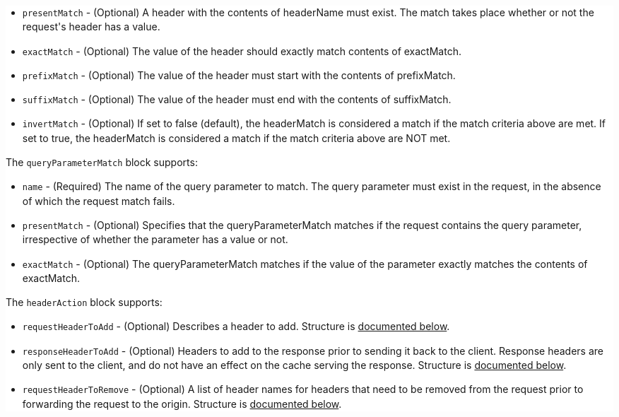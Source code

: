 *   `presentMatch` -
    (Optional)
    A header with the contents of headerName must exist. The match takes place whether or not the request's header has a value.

*   `exactMatch` -
    (Optional)
    The value of the header should exactly match contents of exactMatch.

*   `prefixMatch` -
    (Optional)
    The value of the header must start with the contents of prefixMatch.

*   `suffixMatch` -
    (Optional)
    The value of the header must end with the contents of suffixMatch.

*   `invertMatch` -
    (Optional)
    If set to false (default), the headerMatch is considered a match if the match criteria above are met.
    If set to true, the headerMatch is considered a match if the match criteria above are NOT met.

<a name="nested_query_parameter_match"></a>The `queryParameterMatch` block supports:

*   `name` -
    (Required)
    The name of the query parameter to match. The query parameter must exist in the request, in the absence of which the request match fails.

*   `presentMatch` -
    (Optional)
    Specifies that the queryParameterMatch matches if the request contains the query parameter, irrespective of whether the parameter has a value or not.

*   `exactMatch` -
    (Optional)
    The queryParameterMatch matches if the value of the parameter exactly matches the contents of exactMatch.

<a name="nested_header_action"></a>The `headerAction` block supports:

*   `requestHeaderToAdd` -
    (Optional)
    Describes a header to add.
    Structure is [documented below](#nested_request_header_to_add).

*   `responseHeaderToAdd` -
    (Optional)
    Headers to add to the response prior to sending it back to the client.
    Response headers are only sent to the client, and do not have an effect on the cache serving the response.
    Structure is [documented below](#nested_response_header_to_add).

*   `requestHeaderToRemove` -
    (Optional)
    A list of header names for headers that need to be removed from the request prior to forwarding the request to the origin.
    Structure is [documented below](#nested_request_header_to_remove).
